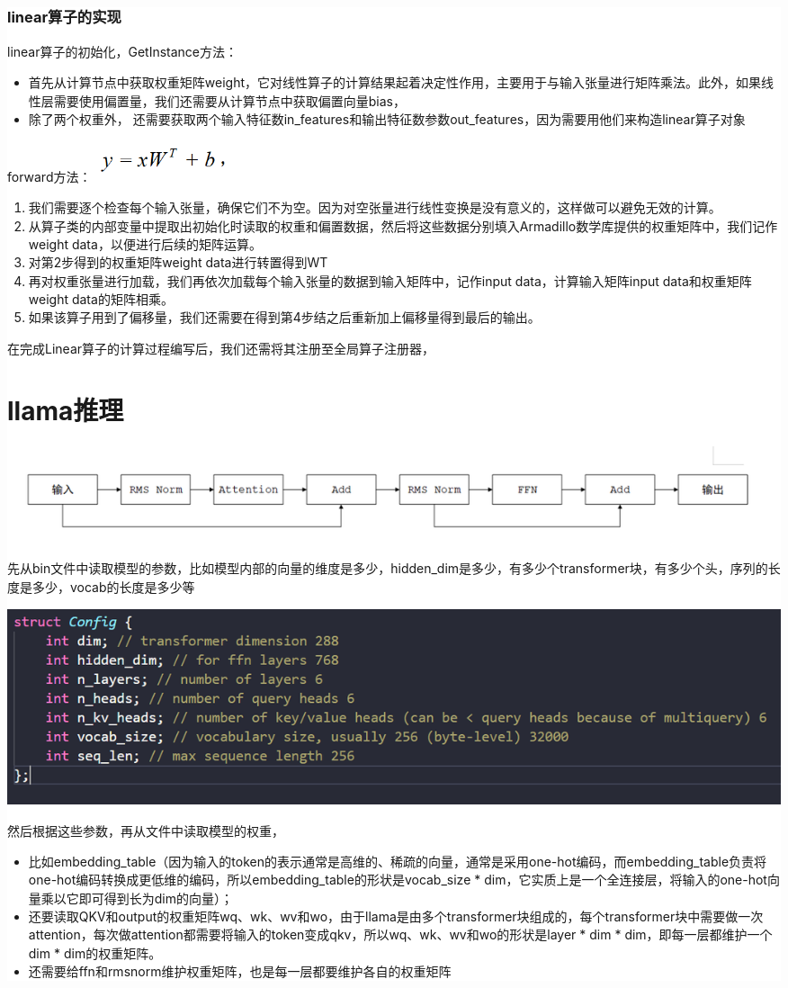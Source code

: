 ### linear算子的实现

linear算子的初始化，GetInstance方法：

- 首先从计算节点中获取权重矩阵weight，它对线性算子的计算结果起着决定性作用，主要用于与输入张量进行矩阵乘法。此外，如果线性层需要使用偏置量，我们还需要从计算节点中获取偏置向量bias，
- 除了两个权重外， 还需要获取两个输入特征数in_features和输出特征数参数out_features，因为需要用他们来构造linear算子对象

forward方法：<img src="推理引擎.assets/image-20240419174606339.png" alt="image-20240419174606339" style="zoom:67%;" />

1. 我们需要逐个检查每个输入张量，确保它们不为空。因为对空张量进行线性变换是没有意义的，这样做可以避免无效的计算。
2. 从算子类的内部变量中提取出初始化时读取的权重和偏置数据，然后将这些数据分别填入Armadillo数学库提供的权重矩阵中，我们记作weight data，以便进行后续的矩阵运算。
3. 对第2步得到的权重矩阵weight data进行转置得到WT
4. 再对权重张量进行加载，我们再依次加载每个输入张量的数据到输入矩阵中，记作input data，计算输入矩阵input data和权重矩阵weight data的矩阵相乘。
5. 如果该算子用到了偏移量，我们还需要在得到第4步结之后重新加上偏移量得到最后的输出。

在完成Linear算子的计算过程编写后，我们还需将其注册至全局算子注册器，

# llama推理

![image-20240421212536664](推理引擎.assets/image-20240421212536664.png)

先从bin文件中读取模型的参数，比如模型内部的向量的维度是多少，hidden_dim是多少，有多少个transformer块，有多少个头，序列的长度是多少，vocab的长度是多少等

![image-20240421212354875](推理引擎.assets/image-20240421212354875.png)

然后根据这些参数，再从文件中读取模型的权重，

- 比如embedding_table（因为输入的token的表示通常是高维的、稀疏的向量，通常是采用one-hot编码，而embedding_table负责将one-hot编码转换成更低维的编码，所以embedding_table的形状是vocab_size * dim，它实质上是一个全连接层，将输入的one-hot向量乘以它即可得到长为dim的向量）；
- 还要读取QKV和output的权重矩阵wq、wk、wv和wo，由于llama是由多个transformer块组成的，每个transformer块中需要做一次attention，每次做attention都需要将输入的token变成qkv，所以wq、wk、wv和wo的形状是layer * dim * dim，即每一层都维护一个dim * dim的权重矩阵。
- 还需要给ffn和rmsnorm维护权重矩阵，也是每一层都要维护各自的权重矩阵
